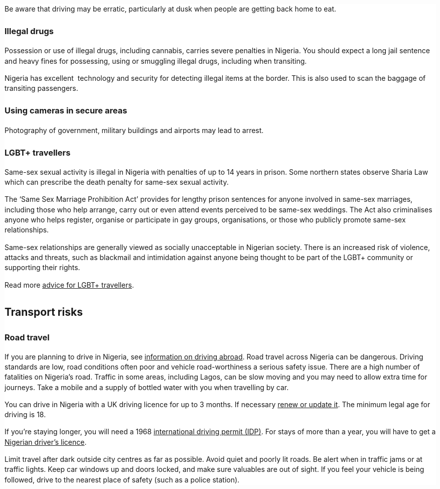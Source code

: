 Be aware that driving may be erratic, particularly at dusk when people are getting back home to eat.

### Illegal drugs

Possession or use of illegal drugs, including cannabis, carries severe penalties in Nigeria. You should expect a long jail sentence and heavy fines for possessing, using or smuggling illegal drugs, including when transiting.

Nigeria has excellent  technology and security for detecting illegal items at the border. This is also used to scan the baggage of transiting passengers.

### Using cameras in secure areas

Photography of government, military buildings and airports may lead to arrest.

### LGBT+ travellers

Same-sex sexual activity is illegal in Nigeria with penalties of up to 14 years in prison. Some northern states observe Sharia Law which can prescribe the death penalty for same-sex sexual activity.

The ‘Same Sex Marriage Prohibition Act’ provides for lengthy prison sentences for anyone involved in same-sex marriages, including those who help arrange, carry out or even attend events perceived to be same-sex weddings. The Act also criminalises anyone who helps register, organise or participate in gay groups, organisations, or those who publicly promote same-sex relationships.

Same-sex relationships are generally viewed as socially unacceptable in Nigerian society. There is an increased risk of violence, attacks and threats, such as blackmail and intimidation against anyone being thought to be part of the LGBT+ community or supporting their rights.

Read more [advice for LGBT+ travellers](https://www.gov.uk/lesbian-gay-bisexual-and-transgender-foreign-travel-advice).

## Transport risks

### Road travel

If you are planning to drive in Nigeria, see [information on driving abroad](https://www.gov.uk/driving-abroad). Road travel across Nigeria can be dangerous. Driving standards are low, road conditions often poor and vehicle road-worthiness a serious safety issue. There are a high number of fatalities on Nigeria’s road. Traffic in some areas, including Lagos, can be slow moving and you may need to allow extra time for journeys. Take a mobile and a supply of bottled water with you when travelling by car.

You can drive in Nigeria with a UK driving licence for up to 3 months. If necessary [renew or update it](https://www.gov.uk/browse/driving/driving-licences). The minimum legal age for driving is 18.

If you’re staying longer, you will need a 1968 [international driving permit (IDP)](https://www.gov.uk/driving-abroad/international-driving-permit). For stays of more than a year, you will have to get a [Nigerian driver’s licence](https://www.nigeriadriverslicence.org/).

Limit travel after dark outside city centres as far as possible. Avoid quiet and poorly lit roads. Be alert when in traffic jams or at traffic lights. Keep car windows up and doors locked, and make sure valuables are out of sight. If you feel your vehicle is being followed, drive to the nearest place of safety (such as a police station).
